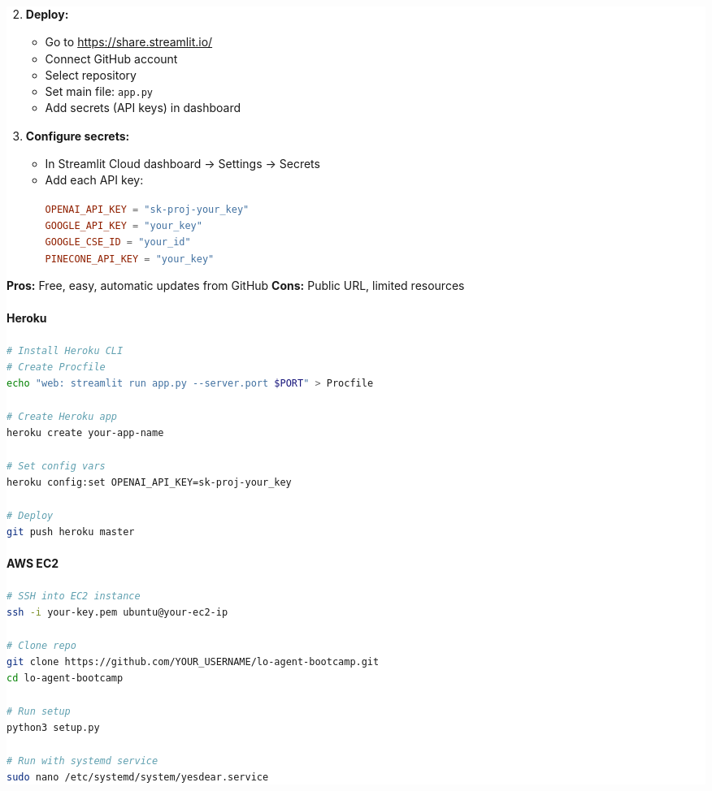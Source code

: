 2. **Deploy:**
   - Go to https://share.streamlit.io/
   - Connect GitHub account
   - Select repository
   - Set main file: `app.py`
   - Add secrets (API keys) in dashboard

3. **Configure secrets:**
   - In Streamlit Cloud dashboard → Settings → Secrets
   - Add each API key:
     ```toml
     OPENAI_API_KEY = "sk-proj-your_key"
     GOOGLE_API_KEY = "your_key"
     GOOGLE_CSE_ID = "your_id"
     PINECONE_API_KEY = "your_key"
     ```

**Pros:** Free, easy, automatic updates from GitHub
**Cons:** Public URL, limited resources

#### Heroku

```bash
# Install Heroku CLI
# Create Procfile
echo "web: streamlit run app.py --server.port $PORT" > Procfile

# Create Heroku app
heroku create your-app-name

# Set config vars
heroku config:set OPENAI_API_KEY=sk-proj-your_key

# Deploy
git push heroku master
```

#### AWS EC2

```bash
# SSH into EC2 instance
ssh -i your-key.pem ubuntu@your-ec2-ip

# Clone repo
git clone https://github.com/YOUR_USERNAME/lo-agent-bootcamp.git
cd lo-agent-bootcamp

# Run setup
python3 setup.py

# Run with systemd service
sudo nano /etc/systemd/system/yesdear.service
```
